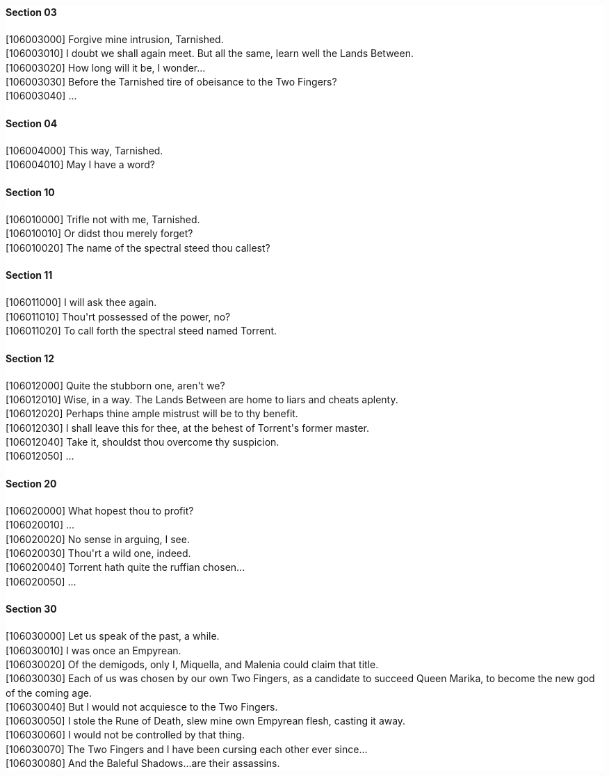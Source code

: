 #### Section 03

[106003000] Forgive mine intrusion, Tarnished.  
[106003010] I doubt we shall again meet. But all the same, learn well the Lands Between.  
[106003020] How long will it be, I wonder...  
[106003030] Before the Tarnished tire of obeisance to the Two Fingers?  
[106003040] ...

#### Section 04

[106004000] This way, Tarnished.  
[106004010] May I have a word?

#### Section 10

[106010000] Trifle not with me, Tarnished.  
[106010010] Or didst thou merely forget?  
[106010020] The name of the spectral steed thou callest?

#### Section 11

[106011000] I will ask thee again.  
[106011010] Thou'rt possessed of the power, no?  
[106011020] To call forth the spectral steed named Torrent.

#### Section 12

[106012000] Quite the stubborn one, aren't we?  
[106012010] Wise, in a way. The Lands Between are home to liars and cheats aplenty.  
[106012020] Perhaps thine ample mistrust will be to thy benefit.  
[106012030] I shall leave this for thee, at the behest of Torrent's former master.  
[106012040] Take it, shouldst thou overcome thy suspicion.  
[106012050] ...

#### Section 20

[106020000] What hopest thou to profit?  
[106020010] ...  
[106020020] No sense in arguing, I see.  
[106020030] Thou'rt a wild one, indeed.  
[106020040] Torrent hath quite the ruffian chosen...  
[106020050] ...

#### Section 30

[106030000] Let us speak of the past, a while.  
[106030010] I was once an Empyrean.  
[106030020] Of the demigods, only I, Miquella, and Malenia could claim that title.  
[106030030] Each of us was chosen by our own Two Fingers, as a candidate to succeed Queen Marika, to become the new god of the coming age.  
[106030040] But I would not acquiesce to the Two Fingers.  
[106030050] I stole the Rune of Death, slew mine own Empyrean flesh, casting it away.  
[106030060] I would not be controlled by that thing.  
[106030070] The Two Fingers and I have been cursing each other ever since...  
[106030080] And the Baleful Shadows...are their assassins.
